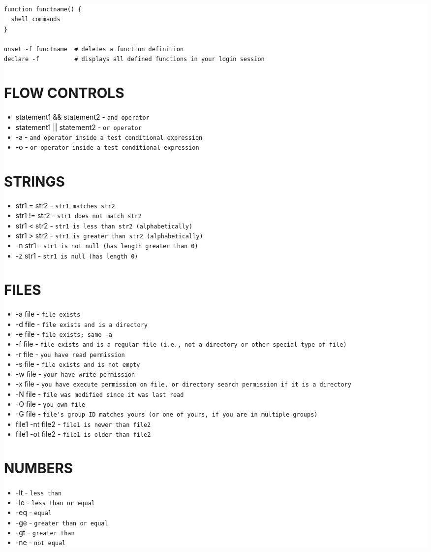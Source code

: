 ```
function functname() {
  shell commands
}

unset -f functname  # deletes a function definition
declare -f          # displays all defined functions in your login session
```

# FLOW CONTROLS

* statement1 && statement2  - ```and operator```
* statement1 || statement2  - ```or operator```
* -a                        - ```and operator inside a test conditional expression```
* -o                        - ```or operator inside a test conditional expression```

# STRINGS

* str1 = str2               - ```str1 matches str2```
* str1 != str2              - ```str1 does not match str2```
* str1 < str2               - ```str1 is less than str2 (alphabetically)```
* str1 > str2               - ```str1 is greater than str2 (alphabetically)```
* -n str1                   - ```str1 is not null (has length greater than 0)```
* -z str1                   - ```str1 is null (has length 0)```

# FILES

* -a file                   - ```file exists```
* -d file                   - ```file exists and is a directory```
* -e file                   - ```file exists; same -a```
* -f file                   - ```file exists and is a regular file (i.e., not a directory or other special type of file)```
* -r file                   - ```you have read permission```
* -s file                   - ```file exists and is not empty```
* -w file                   - ```your have write permission```
* -x file                   - ```you have execute permission on file, or directory search permission if it is a directory```
* -N file                   - ```file was modified since it was last read```
* -O file                   - ```you own file```
* -G file                   - ```file's group ID matches yours (or one of yours, if you are in multiple groups)```
* file1 -nt file2           - ```file1 is newer than file2```
* file1 -ot file2           - ```file1 is older than file2```

# NUMBERS

* -lt                       - ```less than```
* -le                       - ```less than or equal```
* -eq                       - ```equal```
* -ge                       - ```greater than or equal```
* -gt                       - ```greater than```
* -ne                       - ```not equal```
